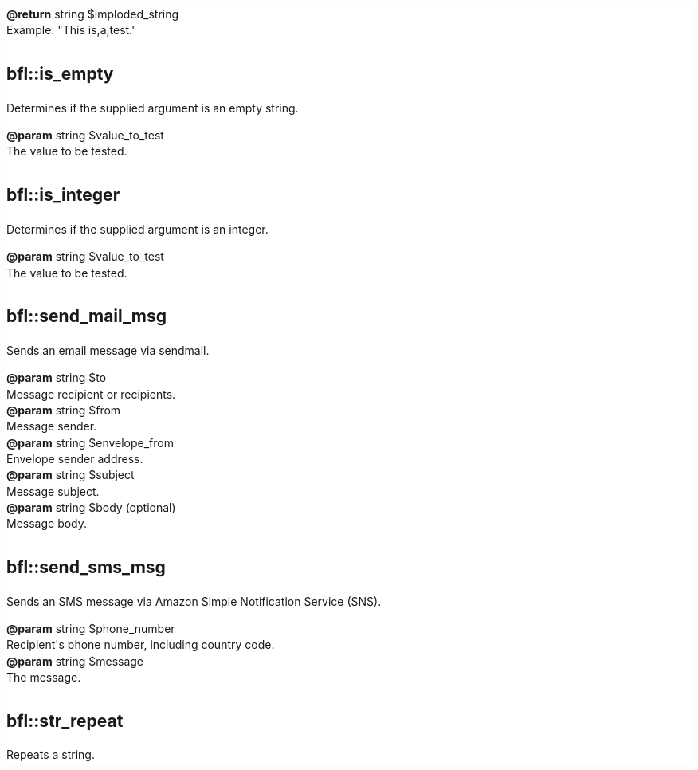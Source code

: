 **@return** string $imploded_string  
  Example: "This is,a,test."  

<a id="bfl_is_empty"></a>

## bfl::is_empty

Determines if the supplied argument is an empty string.

**@param** string $value_to_test  
  The value to be tested.  

<a id="bfl_is_integer"></a>

## bfl::is_integer

Determines if the supplied argument is an integer.

**@param** string $value_to_test  
  The value to be tested.  

<a id="bfl_send_mail_msg"></a>

## bfl::send_mail_msg

Sends an email message via sendmail.

**@param** string $to  
  Message recipient or recipients.  
**@param** string $from  
  Message sender.  
**@param** string $envelope_from  
  Envelope sender address.  
**@param** string $subject  
  Message subject.  
**@param** string $body (optional)  
  Message body.  

<a id="bfl_send_sms_msg"></a>

## bfl::send_sms_msg

Sends an SMS message via Amazon Simple Notification Service (SNS).

**@param** string $phone_number  
  Recipient's phone number, including country code.  
**@param** string $message  
  The message.  

<a id="bfl_str_repeat"></a>

## bfl::str_repeat

Repeats a string.
